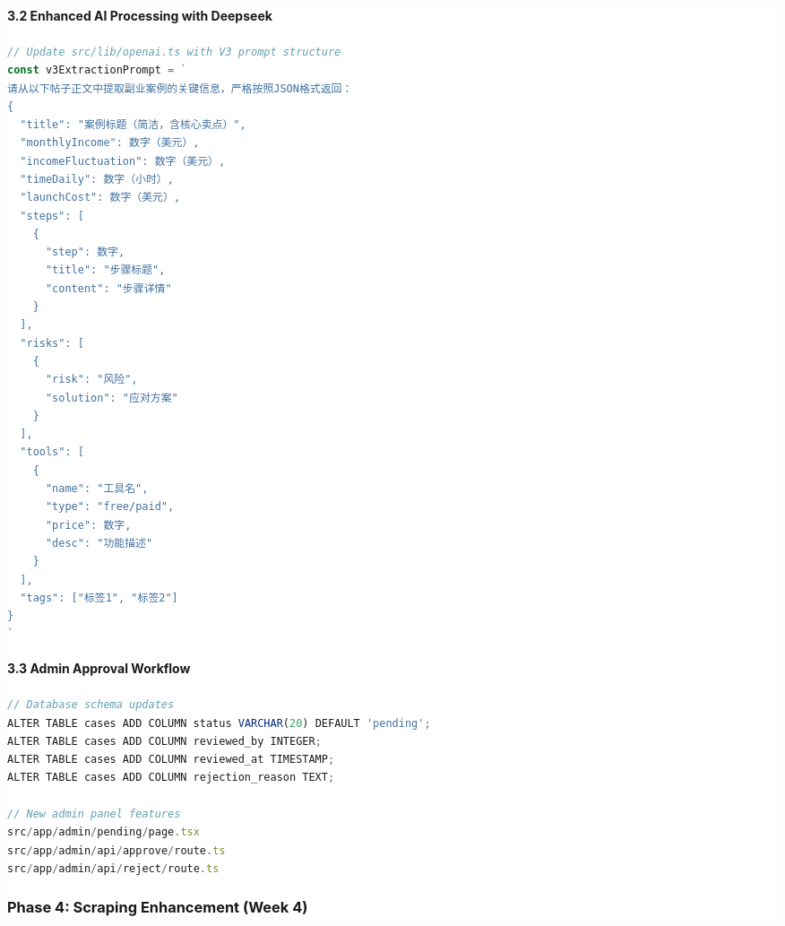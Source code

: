 #### 3.2 Enhanced AI Processing with Deepseek
```typescript
// Update src/lib/openai.ts with V3 prompt structure
const v3ExtractionPrompt = `
请从以下帖子正文中提取副业案例的关键信息，严格按照JSON格式返回：
{
  "title": "案例标题（简洁，含核心卖点）",
  "monthlyIncome": 数字（美元）,
  "incomeFluctuation": 数字（美元）,
  "timeDaily": 数字（小时）,
  "launchCost": 数字（美元）,
  "steps": [
    {
      "step": 数字,
      "title": "步骤标题",
      "content": "步骤详情"
    }
  ],
  "risks": [
    {
      "risk": "风险",
      "solution": "应对方案"
    }
  ],
  "tools": [
    {
      "name": "工具名",
      "type": "free/paid",
      "price": 数字,
      "desc": "功能描述"
    }
  ],
  "tags": ["标签1", "标签2"]
}
`
```

#### 3.3 Admin Approval Workflow
```typescript
// Database schema updates
ALTER TABLE cases ADD COLUMN status VARCHAR(20) DEFAULT 'pending';
ALTER TABLE cases ADD COLUMN reviewed_by INTEGER;
ALTER TABLE cases ADD COLUMN reviewed_at TIMESTAMP;
ALTER TABLE cases ADD COLUMN rejection_reason TEXT;

// New admin panel features
src/app/admin/pending/page.tsx
src/app/admin/api/approve/route.ts
src/app/admin/api/reject/route.ts
```

### Phase 4: Scraping Enhancement (Week 4)
